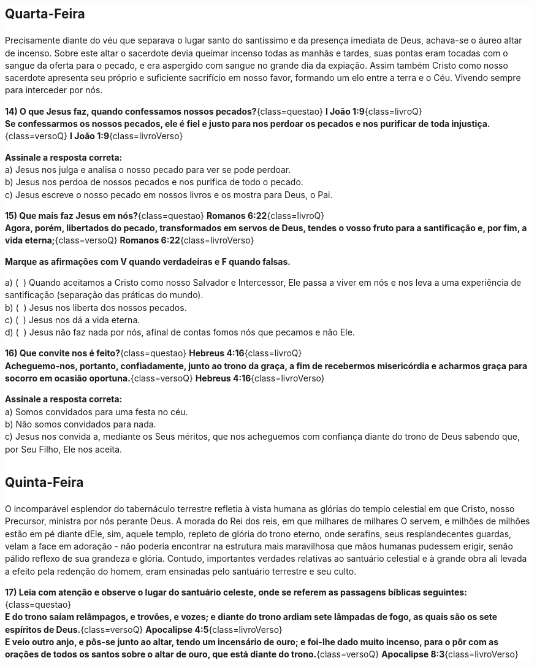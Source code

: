 ## Quarta-Feira

Precisamente diante do véu que separava o lugar santo do santíssimo e da presença imediata de Deus, achava-se o áureo altar de incenso. Sobre este altar o sacerdote devia queimar incenso todas as manhãs e tardes, suas pontas eram tocadas com o sangue da oferta para o pecado, e era aspergido com sangue no grande dia da expiação. Assim também Cristo como nosso sacerdote apresenta seu próprio e suficiente sacrifício em nosso favor, formando um elo entre a terra e o Céu. Vivendo sempre para interceder por nós.

**14) O que Jesus faz, quando confessamos nossos pecados?**{class=questao} **I João 1:9**{class=livroQ}  
**Se confessarmos os nossos pecados, ele é fiel e justo para nos perdoar os pecados e nos purificar de toda injustiça.**{class=versoQ} **I João 1:9**{class=livroVerso}  

**Assinale a resposta correta:**  
a) Jesus nos julga e analisa o nosso pecado para ver se pode perdoar.  
b) Jesus nos perdoa de nossos pecados e nos purifica de todo o pecado.  
c) Jesus escreve o nosso pecado em nossos livros e os mostra para Deus, o Pai.  

**15) Que mais faz Jesus em nós?**{class=questao} **Romanos 6:22**{class=livroQ}  
**Agora, porém, libertados do pecado, transformados em servos de Deus, tendes o vosso fruto para a santificação e, por fim, a vida eterna;**{class=versoQ} **Romanos 6:22**{class=livroVerso}  

**Marque as afirmações com V quando verdadeiras e F quando falsas.**

a) (&nbsp;&nbsp;) Quando aceitamos a Cristo como nosso Salvador e Intercessor, Ele passa a viver em nós e nos leva a uma experiência de santificação (separação das práticas do mundo).  
b) (&nbsp;&nbsp;) Jesus nos liberta dos nossos pecados.  
c) (&nbsp;&nbsp;) Jesus nos dá a vida eterna.  
d) (&nbsp;&nbsp;) Jesus não faz nada por nós, afinal de contas fomos nós que pecamos e não Ele.  

**16) Que convite nos é feito?**{class=questao} **Hebreus 4:16**{class=livroQ}  
**Acheguemo-nos, portanto, confiadamente, junto ao trono da graça, a fim de recebermos misericórdia e acharmos graça para socorro em ocasião oportuna.**{class=versoQ} **Hebreus 4:16**{class=livroVerso}  

**Assinale a resposta correta:**  
a) Somos convidados para uma festa no céu.  
b) Não somos convidados para nada.  
c) Jesus nos convida a, mediante os Seus méritos, que nos acheguemos com confiança diante do trono de Deus sabendo que, por Seu Filho, Ele nos aceita.  

## Quinta-Feira

O incomparável esplendor do tabernáculo terrestre refletia à vista humana as glórias do templo celestial em que Cristo, nosso Precursor, ministra por nós perante Deus. A morada do Rei dos reis, em que milhares de milhares O servem, e milhões de milhões estão em pé diante dEle, sim, aquele templo, repleto de glória do trono eterno, onde serafins, seus resplandecentes guardas, velam a face em adoração - não poderia encontrar na estrutura mais maravilhosa que mãos humanas pudessem erigir, senão pálido reflexo de sua grandeza e glória. Contudo, importantes verdades relativas ao santuário celestial e à grande obra ali levada a efeito pela redenção do homem, eram ensinadas pelo santuário terrestre e seu culto.

**17) Leia com atenção e observe o lugar do santuário celeste, onde se referem as passagens bíblicas seguintes:**{class=questao}  
**E do trono saíam relâmpagos, e trovões, e vozes; e diante do trono ardiam sete lâmpadas de fogo, as quais são os sete espíritos de Deus.**{class=versoQ} **Apocalipse 4:5**{class=livroVerso}  
**E veio outro anjo, e pôs-se junto ao altar, tendo um incensário de ouro; e foi-lhe dado muito incenso, para o pôr com as orações de todos os santos sobre o altar de ouro, que está diante do trono.**{class=versoQ} **Apocalipse 8:3**{class=livroVerso}  
